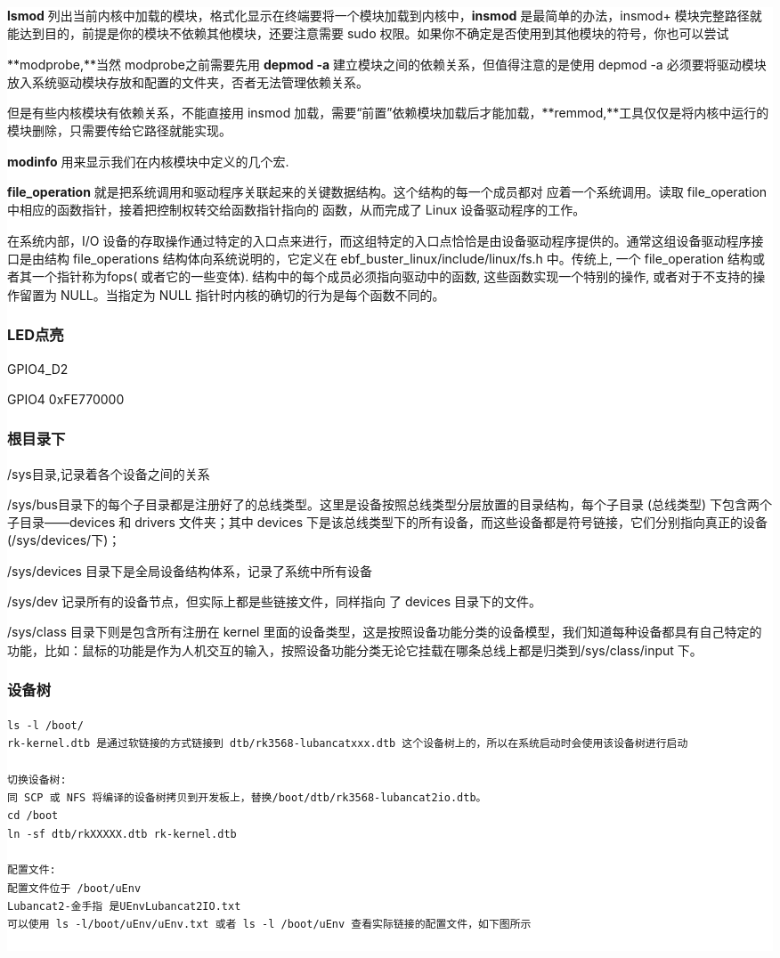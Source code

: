 





**lsmod** 列出当前内核中加载的模块，格式化显示在终端要将一个模块加载到内核中，**insmod** 是最简单的办法，insmod+ 模块完整路径就能达到目的，前提是你的模块不依赖其他模块，还要注意需要 sudo 权限。如果你不确定是否使用到其他模块的符号，你也可以尝试 

**modprobe,**当然 modprobe之前需要先用 **depmod -a** 建立模块之间的依赖关系，但值得注意的是使用 depmod -a 必须要将驱动模块放入系统驱动模块存放和配置的文件夹，否者无法管理依赖关系。

但是有些内核模块有依赖关系，不能直接用 insmod 加载，需要“前置”依赖模块加载后才能加载，**remmod,**工具仅仅是将内核中运行的模块删除，只需要传给它路径就能实现。

**modinfo** 用来显示我们在内核模块中定义的几个宏.





**file_operation** 就是把系统调用和驱动程序关联起来的关键数据结构。这个结构的每一个成员都对
应着一个系统调用。读取 file_operation 中相应的函数指针，接着把控制权转交给函数指针指向的
函数，从而完成了 Linux 设备驱动程序的工作。

在系统内部，I/O 设备的存取操作通过特定的入口点来进行，而这组特定的入口点恰恰是由设备驱动程序提供的。通常这组设备驱动程序接口是由结构 file_operations 结构体向系统说明的，它定义在 ebf_buster_linux/include/linux/fs.h 中。传统上, 一个 file_operation 结构或者其一个指针称为fops( 或者它的一些变体). 结构中的每个成员必须指向驱动中的函数, 这些函数实现一个特别的操作, 或者对于不支持的操作留置为 NULL。当指定为 NULL 指针时内核的确切的行为是每个函数不同的。





### LED点亮

GPIO4_D2

GPIO4  0xFE770000

### 根目录下

/sys目录,记录着各个设备之间的关系

/sys/bus目录下的每个子目录都是注册好了的总线类型。这里是设备按照总线类型分层放置的目录结构，每个子目录 (总线类型) 下包含两个子目录——devices 和 drivers 文件夹；其中 devices 下是该总线类型下的所有设备，而这些设备都是符号链接，它们分别指向真正的设备 (/sys/devices/下)；

/sys/devices 目录下是全局设备结构体系，记录了系统中所有设备

/sys/dev 记录所有的设备节点，但实际上都是些链接文件，同样指向
了 devices 目录下的文件。

/sys/class 目录下则是包含所有注册在 kernel 里面的设备类型，这是按照设备功能分类的设备模型，我们知道每种设备都具有自己特定的功能，比如：鼠标的功能是作为人机交互的输入，按照设备功能分类无论它挂载在哪条总线上都是归类到/sys/class/input 下。



### 设备树

```
ls -l /boot/
rk-kernel.dtb 是通过软链接的方式链接到 dtb/rk3568-lubancatxxx.dtb 这个设备树上的，所以在系统启动时会使用该设备树进行启动

切换设备树:
同 SCP 或 NFS 将编译的设备树拷贝到开发板上，替换/boot/dtb/rk3568-lubancat2io.dtb。
cd /boot
ln -sf dtb/rkXXXXX.dtb rk-kernel.dtb

配置文件:
配置文件位于 /boot/uEnv
Lubancat2-金手指 是UEnvLubancat2IO.txt
可以使用 ls -l/boot/uEnv/uEnv.txt 或者 ls -l /boot/uEnv 查看实际链接的配置文件，如下图所示


```
